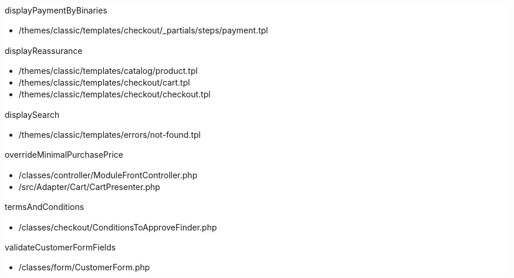   <tr>
    <td>displayPaymentByBinaries</td>
    <td>
      <ul>
        <li>/themes/classic/templates/checkout/_partials/steps/payment.tpl</li>
      </ul>
    </td>
  </tr>
  <tr>
    <td>displayReassurance</td>
    <td>
      <ul>
        <li>/themes/classic/templates/catalog/product.tpl</li>
        <li>/themes/classic/templates/checkout/cart.tpl</li>
        <li>/themes/classic/templates/checkout/checkout.tpl</li>
      </ul>
    </td>
  </tr>
  <tr>
    <td>displaySearch</td>
    <td>
      <ul>
        <li>/themes/classic/templates/errors/not-found.tpl</li>
      </ul>
    </td>
  </tr>
  <tr>
    <td>overrideMinimalPurchasePrice</td>
    <td>
      <ul>
        <li>/classes/controller/ModuleFrontController.php</li>
        <li>/src/Adapter/Cart/CartPresenter.php</li>
      </ul>
    </td>
  </tr>
  <tr>
    <td>termsAndConditions</td>
    <td>
      <ul>
        <li>/classes/checkout/ConditionsToApproveFinder.php</li>
      </ul>
    </td>
  </tr>
  <tr>
    <td>validateCustomerFormFields</td>
    <td>
      <ul>
        <li>/classes/form/CustomerForm.php</li>
      </ul>
    </td>
  </tr>
</table>
